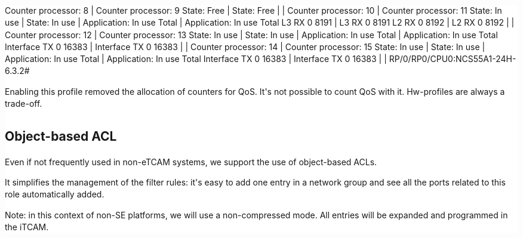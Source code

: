 Counter processor: 8                        | Counter processor: 9
  State: Free                               |   State: Free
                                            |
                                            |
Counter processor: 10                       | Counter processor: 11
  State: In use                             |   State: In use
                                            |
  Application:              In use   Total  |   Application:              In use   Total
    L3 RX                        0    8191  |     L3 RX                        0    8191
    L2 RX                        0    8192  |     L2 RX                        0    8192
                                            |
                                            |
Counter processor: 12                       | Counter processor: 13
  State: In use                             |   State: In use
                                            |
  Application:              In use   Total  |   Application:              In use   Total
    Interface TX                 0   16383  |     Interface TX                 0   16383
                                            |
                                            |
Counter processor: 14                       | Counter processor: 15
  State: In use                             |   State: In use
                                            |
  Application:              In use   Total  |   Application:              In use   Total
    Interface TX                 0   16383  |     Interface TX                 0   16383
                                            |
                                            |
RP/0/RP0/CPU0:NCS55A1-24H-6.3.2#
</code>
</pre>
</div>

Enabling this profile removed the allocation of counters for QoS. It's not possible to count QoS with it. Hw-profiles are always a trade-off.


## Object-based ACL

Even if not frequently used in non-eTCAM systems, we support the use of object-based ACLs. 

It simplifies the management of the filter rules: it's easy to add one entry in a network group and see all the ports related to this role automatically added.

Note: in this context of non-SE platforms, we will use a non-compressed mode. All entries will be expanded and programmed in the iTCAM.
